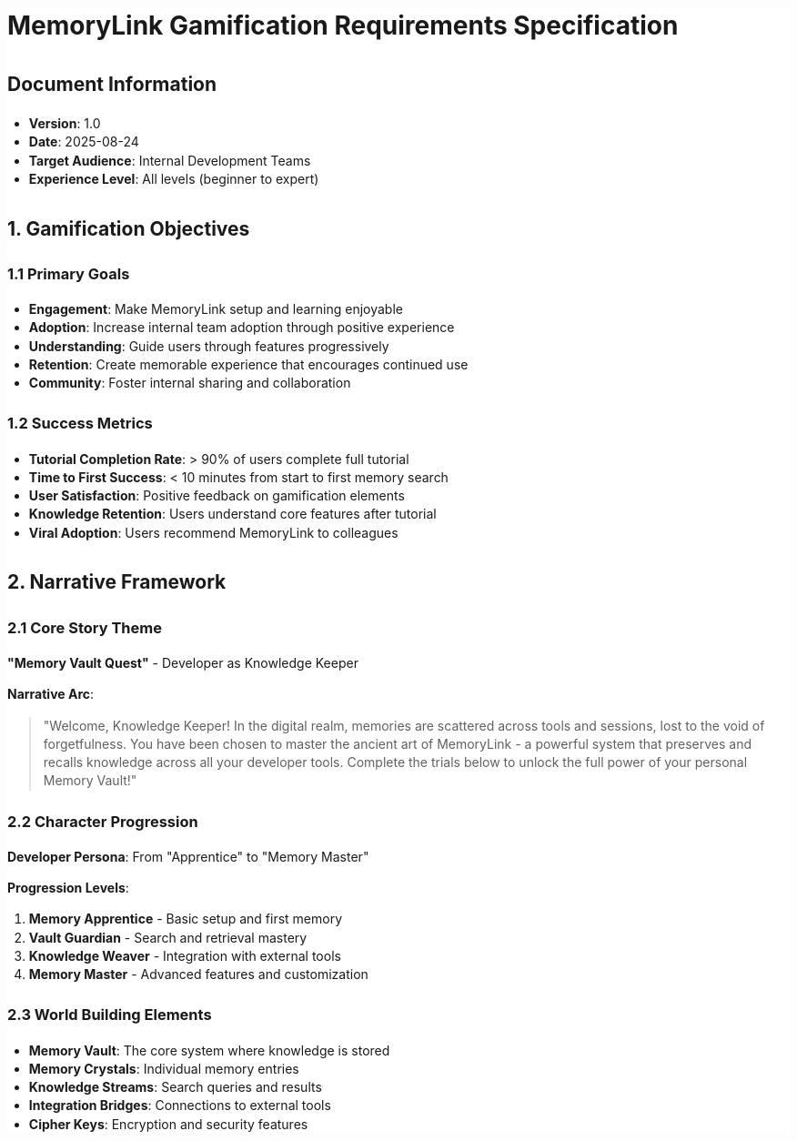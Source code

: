 # MemoryLink Gamification Requirements Specification

## Document Information
- **Version**: 1.0
- **Date**: 2025-08-24
- **Target Audience**: Internal Development Teams
- **Experience Level**: All levels (beginner to expert)

## 1. Gamification Objectives

### 1.1 Primary Goals
- **Engagement**: Make MemoryLink setup and learning enjoyable
- **Adoption**: Increase internal team adoption through positive experience
- **Understanding**: Guide users through features progressively
- **Retention**: Create memorable experience that encourages continued use
- **Community**: Foster internal sharing and collaboration

### 1.2 Success Metrics
- **Tutorial Completion Rate**: > 90% of users complete full tutorial
- **Time to First Success**: < 10 minutes from start to first memory search
- **User Satisfaction**: Positive feedback on gamification elements
- **Knowledge Retention**: Users understand core features after tutorial
- **Viral Adoption**: Users recommend MemoryLink to colleagues

## 2. Narrative Framework

### 2.1 Core Story Theme
**"Memory Vault Quest"** - Developer as Knowledge Keeper

**Narrative Arc**:
> "Welcome, Knowledge Keeper! In the digital realm, memories are scattered across tools and sessions, lost to the void of forgetfulness. You have been chosen to master the ancient art of MemoryLink - a powerful system that preserves and recalls knowledge across all your developer tools. Complete the trials below to unlock the full power of your personal Memory Vault!"

### 2.2 Character Progression
**Developer Persona**: From "Apprentice" to "Memory Master"

**Progression Levels**:
1. **Memory Apprentice** - Basic setup and first memory
2. **Vault Guardian** - Search and retrieval mastery  
3. **Knowledge Weaver** - Integration with external tools
4. **Memory Master** - Advanced features and customization

### 2.3 World Building Elements
- **Memory Vault**: The core system where knowledge is stored
- **Memory Crystals**: Individual memory entries
- **Knowledge Streams**: Search queries and results
- **Integration Bridges**: Connections to external tools
- **Cipher Keys**: Encryption and security features
